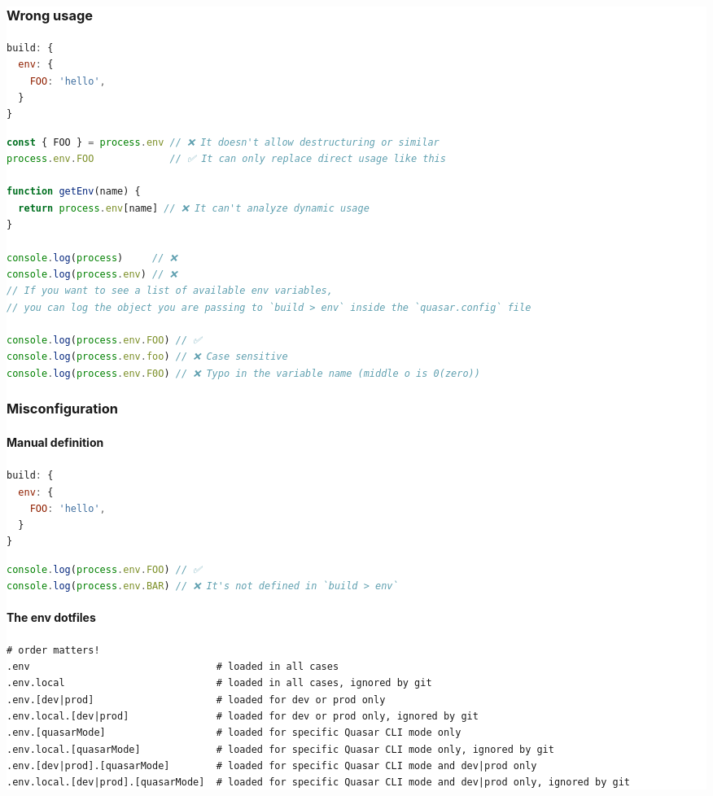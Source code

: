 ### Wrong usage

```js /quasar.config file
build: {
  env: {
    FOO: 'hello',
  }
}
```

```js
const { FOO } = process.env // ❌ It doesn't allow destructuring or similar
process.env.FOO             // ✅ It can only replace direct usage like this

function getEnv(name) {
  return process.env[name] // ❌ It can't analyze dynamic usage
}

console.log(process)     // ❌
console.log(process.env) // ❌
// If you want to see a list of available env variables,
// you can log the object you are passing to `build > env` inside the `quasar.config` file

console.log(process.env.FOO) // ✅
console.log(process.env.foo) // ❌ Case sensitive
console.log(process.env.F0O) // ❌ Typo in the variable name (middle o is 0(zero))
```

### Misconfiguration

#### Manual definition

```js /quasar.config file
build: {
  env: {
    FOO: 'hello',
  }
}
```

```js
console.log(process.env.FOO) // ✅
console.log(process.env.BAR) // ❌ It's not defined in `build > env`
```

#### The env dotfiles

```
# order matters!
.env                                # loaded in all cases
.env.local                          # loaded in all cases, ignored by git
.env.[dev|prod]                     # loaded for dev or prod only
.env.local.[dev|prod]               # loaded for dev or prod only, ignored by git
.env.[quasarMode]                   # loaded for specific Quasar CLI mode only
.env.local.[quasarMode]             # loaded for specific Quasar CLI mode only, ignored by git
.env.[dev|prod].[quasarMode]        # loaded for specific Quasar CLI mode and dev|prod only
.env.local.[dev|prod].[quasarMode]  # loaded for specific Quasar CLI mode and dev|prod only, ignored by git
```
